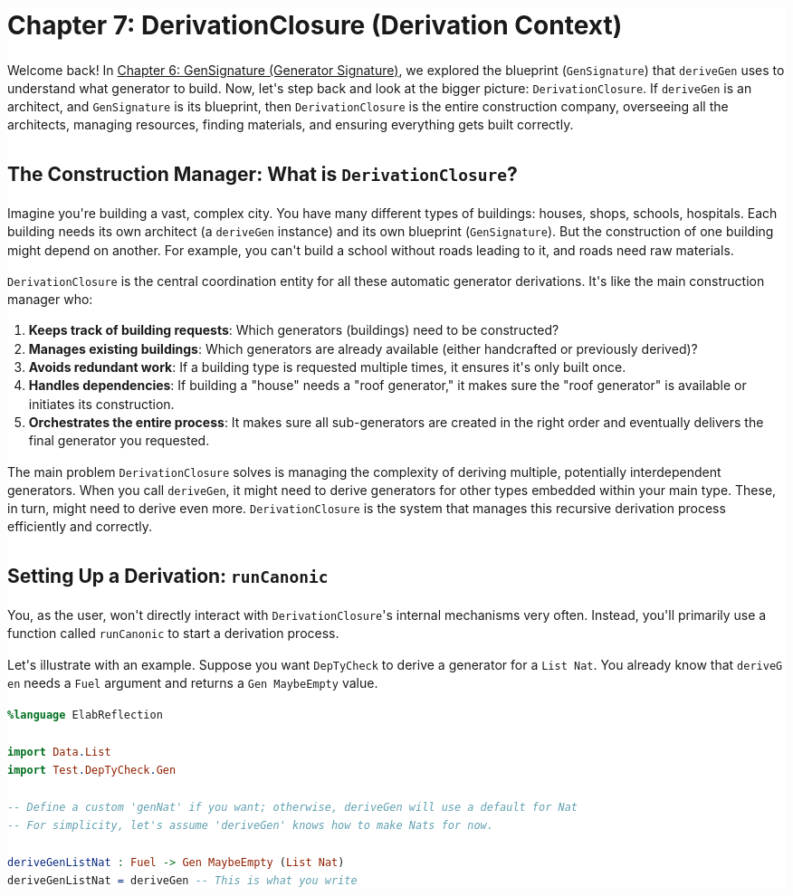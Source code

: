 # Chapter 7: DerivationClosure (Derivation Context)

Welcome back! In [Chapter 6: GenSignature (Generator Signature)](06_gensignature__generator_signature__.md), we explored the blueprint (`GenSignature`) that `deriveGen` uses to understand what generator to build. Now, let's step back and look at the bigger picture: `DerivationClosure`. If `deriveGen` is an architect, and `GenSignature` is its blueprint, then `DerivationClosure` is the entire construction company, overseeing all the architects, managing resources, finding materials, and ensuring everything gets built correctly.

## The Construction Manager: What is `DerivationClosure`?

Imagine you're building a vast, complex city. You have many different types of buildings: houses, shops, schools, hospitals. Each building needs its own architect (a `deriveGen` instance) and its own blueprint (`GenSignature`). But the construction of one building might depend on another. For example, you can't build a school without roads leading to it, and roads need raw materials.

`DerivationClosure` is the central coordination entity for all these automatic generator derivations. It's like the main construction manager who:
1.  **Keeps track of building requests**: Which generators (buildings) need to be constructed?
2.  **Manages existing buildings**: Which generators are already available (either handcrafted or previously derived)?
3.  **Avoids redundant work**: If a building type is requested multiple times, it ensures it's only built once.
4.  **Handles dependencies**: If building a "house" needs a "roof generator," it makes sure the "roof generator" is available or initiates its construction.
5.  **Orchestrates the entire process**: It makes sure all sub-generators are created in the right order and eventually delivers the final generator you requested.

The main problem `DerivationClosure` solves is managing the complexity of deriving multiple, potentially interdependent generators. When you call `deriveGen`, it might need to derive generators for other types embedded within your main type. These, in turn, might need to derive even more. `DerivationClosure` is the system that manages this recursive derivation process efficiently and correctly.

## Setting Up a Derivation: `runCanonic`

You, as the user, won't directly interact with `DerivationClosure`'s internal mechanisms very often. Instead, you'll primarily use a function called `runCanonic` to start a derivation process.

Let's illustrate with an example. Suppose you want `DepTyCheck` to derive a generator for a `List Nat`. You already know that `deriveGen` needs a `Fuel` argument and returns a `Gen MaybeEmpty` value.

```idris
%language ElabReflection

import Data.List
import Test.DepTyCheck.Gen

-- Define a custom 'genNat' if you want; otherwise, deriveGen will use a default for Nat
-- For simplicity, let's assume 'deriveGen' knows how to make Nats for now.

deriveGenListNat : Fuel -> Gen MaybeEmpty (List Nat)
deriveGenListNat = deriveGen -- This is what you write
```
